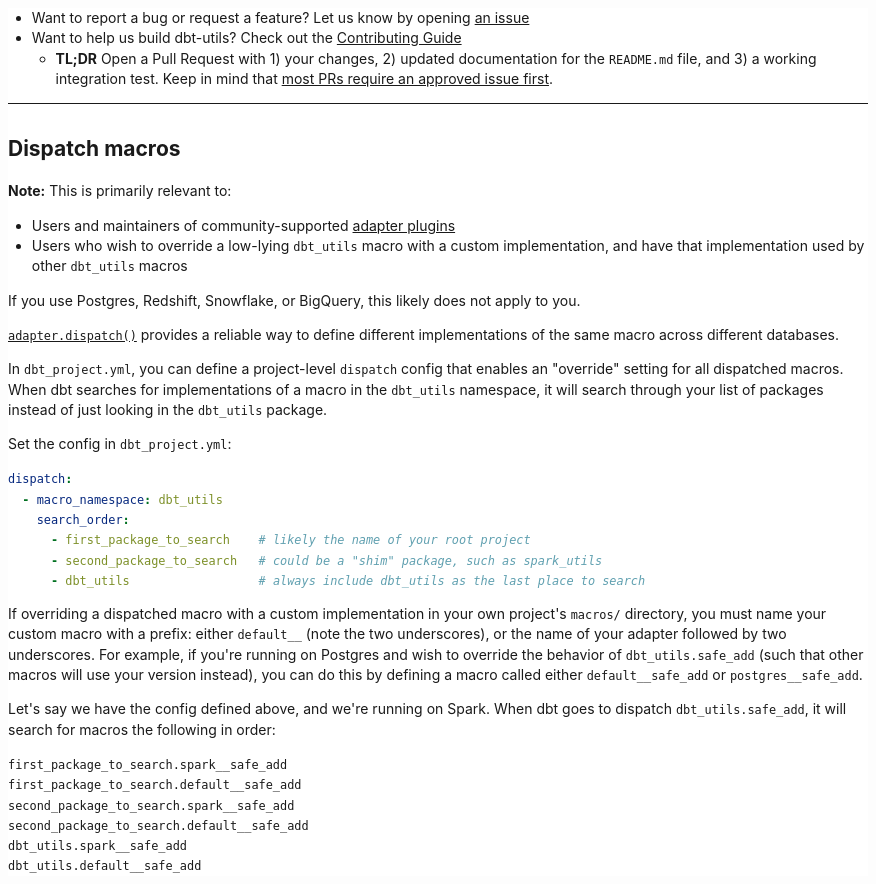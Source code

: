- Want to report a bug or request a feature? Let us know by opening [an issue](https://github.com/dbt-labs/dbt-utils/issues/new)
- Want to help us build dbt-utils? Check out the [Contributing Guide](https://github.com/dbt-labs/dbt-utils/blob/main/CONTRIBUTING.md)
  - **TL;DR** Open a Pull Request with 1) your changes, 2) updated documentation for the `README.md` file, and 3) a working integration test. Keep in mind that [most PRs require an approved issue first](https://docs.getdbt.com/community/resources/oss-expectations#pull-requests).

----

## Dispatch macros

**Note:** This is primarily relevant to:

- Users and maintainers of community-supported [adapter plugins](https://docs.getdbt.com/docs/available-adapters)
- Users who wish to override a low-lying `dbt_utils` macro with a custom implementation, and have that implementation used by other `dbt_utils` macros

If you use Postgres, Redshift, Snowflake, or BigQuery, this likely does not apply to you.

[`adapter.dispatch()`](https://docs.getdbt.com/reference/dbt-jinja-functions/adapter#dispatch) provides a reliable way to define different implementations of the same macro across different databases.

In `dbt_project.yml`, you can define a project-level `dispatch` config that enables an "override" setting for all dispatched macros. When dbt searches for implementations of a macro in the `dbt_utils` namespace, it will search through your list of packages instead of just looking in the `dbt_utils` package.

Set the config in `dbt_project.yml`:

```yaml
dispatch:
  - macro_namespace: dbt_utils
    search_order:
      - first_package_to_search    # likely the name of your root project
      - second_package_to_search   # could be a "shim" package, such as spark_utils
      - dbt_utils                  # always include dbt_utils as the last place to search
```

If overriding a dispatched macro with a custom implementation in your own project's `macros/` directory, you must name your custom macro with a prefix: either `default__` (note the two underscores), or the name of your adapter followed by two underscores. For example, if you're running on Postgres and wish to override the behavior of `dbt_utils.safe_add` (such that other macros will use your version instead), you can do this by defining a macro called either `default__safe_add` or `postgres__safe_add`.

Let's say we have the config defined above, and we're running on Spark. When dbt goes to dispatch `dbt_utils.safe_add`, it will search for macros the following in order:

```
first_package_to_search.spark__safe_add
first_package_to_search.default__safe_add
second_package_to_search.spark__safe_add
second_package_to_search.default__safe_add
dbt_utils.spark__safe_add
dbt_utils.default__safe_add
```
